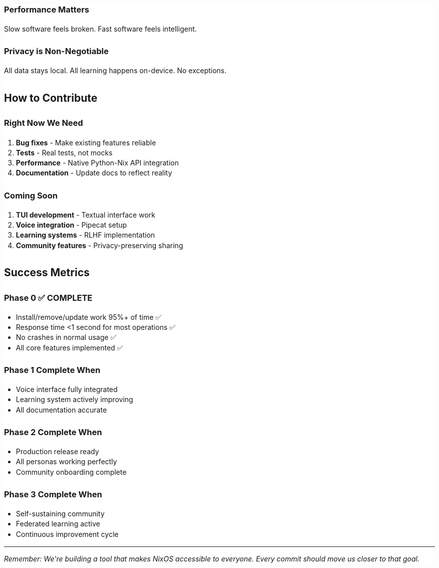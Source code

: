 ### Performance Matters
Slow software feels broken. Fast software feels intelligent.

### Privacy is Non-Negotiable
All data stays local. All learning happens on-device. No exceptions.

## How to Contribute

### Right Now We Need
1. **Bug fixes** - Make existing features reliable
2. **Tests** - Real tests, not mocks
3. **Performance** - Native Python-Nix API integration
4. **Documentation** - Update docs to reflect reality

### Coming Soon
1. **TUI development** - Textual interface work
2. **Voice integration** - Pipecat setup
3. **Learning systems** - RLHF implementation
4. **Community features** - Privacy-preserving sharing

## Success Metrics

### Phase 0 ✅ COMPLETE
- Install/remove/update work 95%+ of time ✅
- Response time <1 second for most operations ✅
- No crashes in normal usage ✅
- All core features implemented ✅

### Phase 1 Complete When  
- Voice interface fully integrated
- Learning system actively improving
- All documentation accurate

### Phase 2 Complete When
- Production release ready
- All personas working perfectly
- Community onboarding complete

### Phase 3 Complete When
- Self-sustaining community
- Federated learning active
- Continuous improvement cycle

---

*Remember: We're building a tool that makes NixOS accessible to everyone. Every commit should move us closer to that goal.*